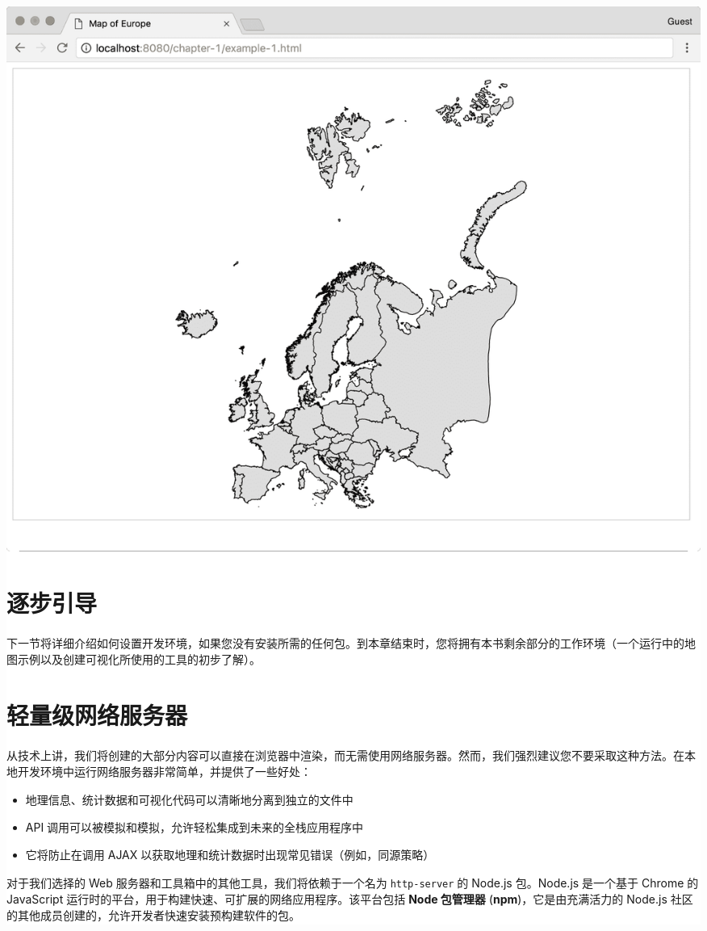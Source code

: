 ![图片](img/9cd01d3a-43f6-4b21-99c5-3e33f3fea051.png)

# 逐步引导

下一节将详细介绍如何设置开发环境，如果您没有安装所需的任何包。到本章结束时，您将拥有本书剩余部分的工作环境（一个运行中的地图示例以及创建可视化所使用的工具的初步了解）。

# 轻量级网络服务器

从技术上讲，我们将创建的大部分内容可以直接在浏览器中渲染，而无需使用网络服务器。然而，我们强烈建议您不要采取这种方法。在本地开发环境中运行网络服务器非常简单，并提供了一些好处：

+   地理信息、统计数据和可视化代码可以清晰地分离到独立的文件中

+   API 调用可以被模拟和模拟，允许轻松集成到未来的全栈应用程序中

+   它将防止在调用 AJAX 以获取地理和统计数据时出现常见错误（例如，同源策略）

对于我们选择的 Web 服务器和工具箱中的其他工具，我们将依赖于一个名为 `http-server` 的 Node.js 包。Node.js 是一个基于 Chrome 的 JavaScript 运行时的平台，用于构建快速、可扩展的网络应用程序。该平台包括 **Node 包管理器** (**npm**)，它是由充满活力的 Node.js 社区的其他成员创建的，允许开发者快速安装预构建软件的包。
